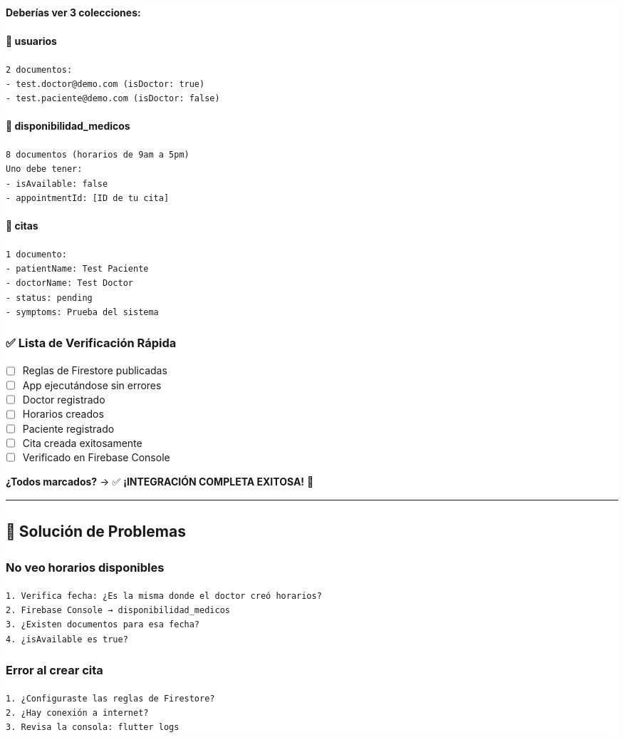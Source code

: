 **Deberías ver 3 colecciones:**

#### 📁 usuarios
```
2 documentos:
- test.doctor@demo.com (isDoctor: true)
- test.paciente@demo.com (isDoctor: false)
```

#### 📁 disponibilidad_medicos
```
8 documentos (horarios de 9am a 5pm)
Uno debe tener:
- isAvailable: false
- appointmentId: [ID de tu cita]
```

#### 📁 citas
```
1 documento:
- patientName: Test Paciente
- doctorName: Test Doctor
- status: pending
- symptoms: Prueba del sistema
```

### ✅ Lista de Verificación Rápida

- [ ] Reglas de Firestore publicadas
- [ ] App ejecutándose sin errores
- [ ] Doctor registrado
- [ ] Horarios creados
- [ ] Paciente registrado
- [ ] Cita creada exitosamente
- [ ] Verificado en Firebase Console

**¿Todos marcados?** → ✅ **¡INTEGRACIÓN COMPLETA EXITOSA!** 🎉

---

## 🐛 Solución de Problemas

### No veo horarios disponibles
```
1. Verifica fecha: ¿Es la misma donde el doctor creó horarios?
2. Firebase Console → disponibilidad_medicos
3. ¿Existen documentos para esa fecha?
4. ¿isAvailable es true?
```

### Error al crear cita
```
1. ¿Configuraste las reglas de Firestore?
2. ¿Hay conexión a internet?
3. Revisa la consola: flutter logs
```
